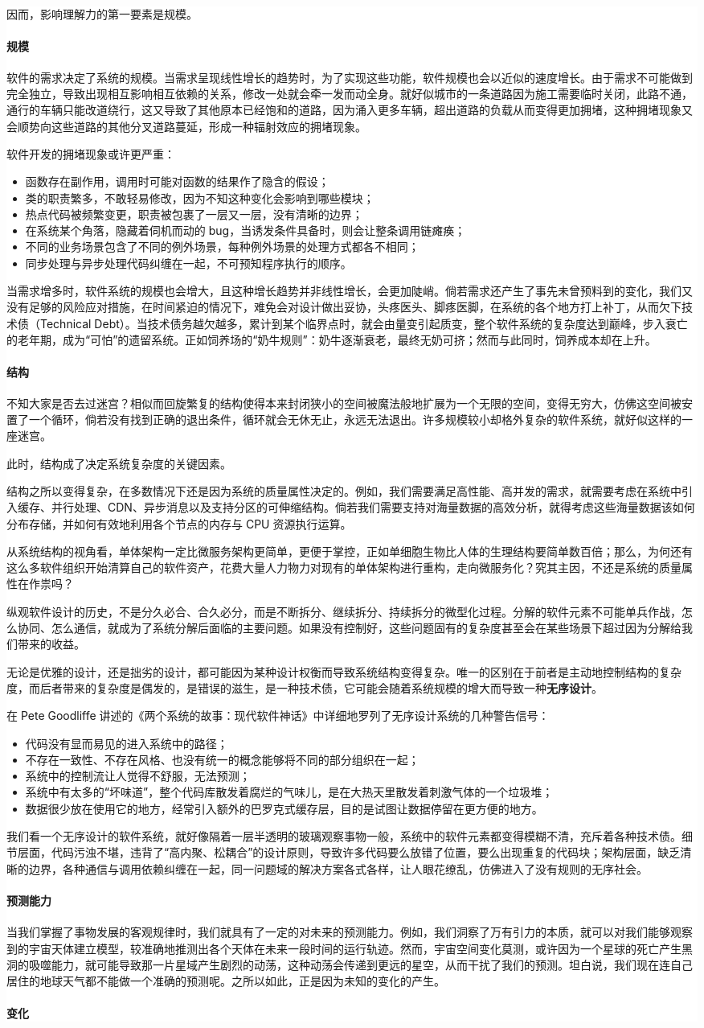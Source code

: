 因而，影响理解力的第一要素是规模。

#### 规模

软件的需求决定了系统的规模。当需求呈现线性增长的趋势时，为了实现这些功能，软件规模也会以近似的速度增长。由于需求不可能做到完全独立，导致出现相互影响相互依赖的关系，修改一处就会牵一发而动全身。就好似城市的一条道路因为施工需要临时关闭，此路不通，通行的车辆只能改道绕行，这又导致了其他原本已经饱和的道路，因为涌入更多车辆，超出道路的负载从而变得更加拥堵，这种拥堵现象又会顺势向这些道路的其他分叉道路蔓延，形成一种辐射效应的拥堵现象。

软件开发的拥堵现象或许更严重：

- 函数存在副作用，调用时可能对函数的结果作了隐含的假设；
- 类的职责繁多，不敢轻易修改，因为不知这种变化会影响到哪些模块；
- 热点代码被频繁变更，职责被包裹了一层又一层，没有清晰的边界；
- 在系统某个角落，隐藏着伺机而动的 bug，当诱发条件具备时，则会让整条调用链瘫痪；
- 不同的业务场景包含了不同的例外场景，每种例外场景的处理方式都各不相同；
- 同步处理与异步处理代码纠缠在一起，不可预知程序执行的顺序。

当需求增多时，软件系统的规模也会增大，且这种增长趋势并非线性增长，会更加陡峭。倘若需求还产生了事先未曾预料到的变化，我们又没有足够的风险应对措施，在时间紧迫的情况下，难免会对设计做出妥协，头疼医头、脚疼医脚，在系统的各个地方打上补丁，从而欠下技术债（Technical Debt）。当技术债务越欠越多，累计到某个临界点时，就会由量变引起质变，整个软件系统的复杂度达到巅峰，步入衰亡的老年期，成为“可怕”的遗留系统。正如饲养场的“奶牛规则”：奶牛逐渐衰老，最终无奶可挤；然而与此同时，饲养成本却在上升。

#### 结构

不知大家是否去过迷宫？相似而回旋繁复的结构使得本来封闭狭小的空间被魔法般地扩展为一个无限的空间，变得无穷大，仿佛这空间被安置了一个循环，倘若没有找到正确的退出条件，循环就会无休无止，永远无法退出。许多规模较小却格外复杂的软件系统，就好似这样的一座迷宫。

此时，结构成了决定系统复杂度的关键因素。

结构之所以变得复杂，在多数情况下还是因为系统的质量属性决定的。例如，我们需要满足高性能、高并发的需求，就需要考虑在系统中引入缓存、并行处理、CDN、异步消息以及支持分区的可伸缩结构。倘若我们需要支持对海量数据的高效分析，就得考虑这些海量数据该如何分布存储，并如何有效地利用各个节点的内存与 CPU 资源执行运算。

从系统结构的视角看，单体架构一定比微服务架构更简单，更便于掌控，正如单细胞生物比人体的生理结构要简单数百倍；那么，为何还有这么多软件组织开始清算自己的软件资产，花费大量人力物力对现有的单体架构进行重构，走向微服务化？究其主因，不还是系统的质量属性在作祟吗？

纵观软件设计的历史，不是分久必合、合久必分，而是不断拆分、继续拆分、持续拆分的微型化过程。分解的软件元素不可能单兵作战，怎么协同、怎么通信，就成为了系统分解后面临的主要问题。如果没有控制好，这些问题固有的复杂度甚至会在某些场景下超过因为分解给我们带来的收益。

无论是优雅的设计，还是拙劣的设计，都可能因为某种设计权衡而导致系统结构变得复杂。唯一的区别在于前者是主动地控制结构的复杂度，而后者带来的复杂度是偶发的，是错误的滋生，是一种技术债，它可能会随着系统规模的增大而导致一种**无序设计**。

在 Pete Goodliffe 讲述的《两个系统的故事：现代软件神话》中详细地罗列了无序设计系统的几种警告信号：

- 代码没有显而易见的进入系统中的路径；
- 不存在一致性、不存在风格、也没有统一的概念能够将不同的部分组织在一起；
- 系统中的控制流让人觉得不舒服，无法预测；
- 系统中有太多的“坏味道”，整个代码库散发着腐烂的气味儿，是在大热天里散发着刺激气体的一个垃圾堆；
- 数据很少放在使用它的地方，经常引入额外的巴罗克式缓存层，目的是试图让数据停留在更方便的地方。

我们看一个无序设计的软件系统，就好像隔着一层半透明的玻璃观察事物一般，系统中的软件元素都变得模糊不清，充斥着各种技术债。细节层面，代码污浊不堪，违背了“高内聚、松耦合”的设计原则，导致许多代码要么放错了位置，要么出现重复的代码块；架构层面，缺乏清晰的边界，各种通信与调用依赖纠缠在一起，同一问题域的解决方案各式各样，让人眼花缭乱，仿佛进入了没有规则的无序社会。

#### 预测能力

当我们掌握了事物发展的客观规律时，我们就具有了一定的对未来的预测能力。例如，我们洞察了万有引力的本质，就可以对我们能够观察到的宇宙天体建立模型，较准确地推测出各个天体在未来一段时间的运行轨迹。然而，宇宙空间变化莫测，或许因为一个星球的死亡产生黑洞的吸噬能力，就可能导致那一片星域产生剧烈的动荡，这种动荡会传递到更远的星空，从而干扰了我们的预测。坦白说，我们现在连自己居住的地球天气都不能做一个准确的预测呢。之所以如此，正是因为未知的变化的产生。

#### 变化
